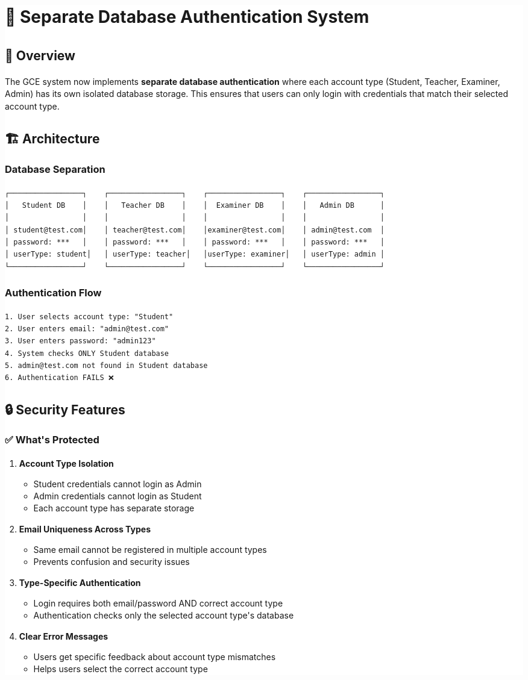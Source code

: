 # 🔐 Separate Database Authentication System

## 🎯 Overview

The GCE system now implements **separate database authentication** where each account type (Student, Teacher, Examiner, Admin) has its own isolated database storage. This ensures that users can only login with credentials that match their selected account type.

## 🏗️ Architecture

### Database Separation
```
┌─────────────────┐    ┌─────────────────┐    ┌─────────────────┐    ┌─────────────────┐
│   Student DB    │    │   Teacher DB    │    │  Examiner DB    │    │   Admin DB      │
│                 │    │                 │    │                 │    │                 │
│ student@test.com│    │ teacher@test.com│    │examiner@test.com│    │ admin@test.com  │
│ password: ***   │    │ password: ***   │    │ password: ***   │    │ password: ***   │
│ userType: student│   │ userType: teacher│   │userType: examiner│   │ userType: admin │
└─────────────────┘    └─────────────────┘    └─────────────────┘    └─────────────────┘
```

### Authentication Flow
```
1. User selects account type: "Student"
2. User enters email: "admin@test.com" 
3. User enters password: "admin123"
4. System checks ONLY Student database
5. admin@test.com not found in Student database
6. Authentication FAILS ❌
```

## 🔒 Security Features

### ✅ **What's Protected**

1. **Account Type Isolation**
   - Student credentials cannot login as Admin
   - Admin credentials cannot login as Student
   - Each account type has separate storage

2. **Email Uniqueness Across Types**
   - Same email cannot be registered in multiple account types
   - Prevents confusion and security issues

3. **Type-Specific Authentication**
   - Login requires both email/password AND correct account type
   - Authentication checks only the selected account type's database

4. **Clear Error Messages**
   - Users get specific feedback about account type mismatches
   - Helps users select the correct account type
